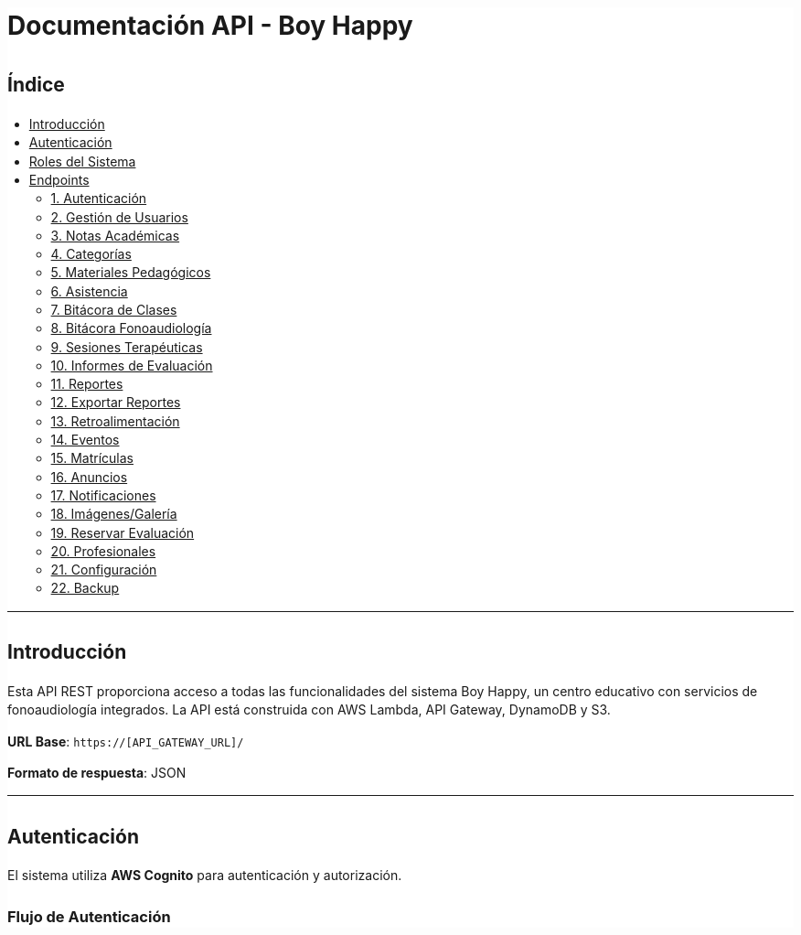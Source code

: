 # Documentación API - Boy Happy

## Índice
- [Introducción](#introducción)
- [Autenticación](#autenticación)
- [Roles del Sistema](#roles-del-sistema)
- [Endpoints](#endpoints)
  - [1. Autenticación](#1-autenticación)
  - [2. Gestión de Usuarios](#2-gestión-de-usuarios)
  - [3. Notas Académicas](#3-notas-académicas)
  - [4. Categorías](#4-categorías)
  - [5. Materiales Pedagógicos](#5-materiales-pedagógicos)
  - [6. Asistencia](#6-asistencia)
  - [7. Bitácora de Clases](#7-bitácora-de-clases)
  - [8. Bitácora Fonoaudiología](#8-bitácora-fonoaudiología)
  - [9. Sesiones Terapéuticas](#9-sesiones-terapéuticas)
  - [10. Informes de Evaluación](#10-informes-de-evaluación)
  - [11. Reportes](#11-reportes)
  - [12. Exportar Reportes](#12-exportar-reportes)
  - [13. Retroalimentación](#13-retroalimentación)
  - [14. Eventos](#14-eventos)
  - [15. Matrículas](#15-matrículas)
  - [16. Anuncios](#16-anuncios)
  - [17. Notificaciones](#17-notificaciones)
  - [18. Imágenes/Galería](#18-imágenes-galería)
  - [19. Reservar Evaluación](#19-reservar-evaluación)
  - [20. Profesionales](#20-profesionales)
  - [21. Configuración](#21-configuración)
  - [22. Backup](#22-backup)

---

## Introducción

Esta API REST proporciona acceso a todas las funcionalidades del sistema Boy Happy, un centro educativo con servicios de fonoaudiología integrados. La API está construida con AWS Lambda, API Gateway, DynamoDB y S3.

**URL Base**: `https://[API_GATEWAY_URL]/`

**Formato de respuesta**: JSON

---

## Autenticación

El sistema utiliza **AWS Cognito** para autenticación y autorización.

### Flujo de Autenticación

